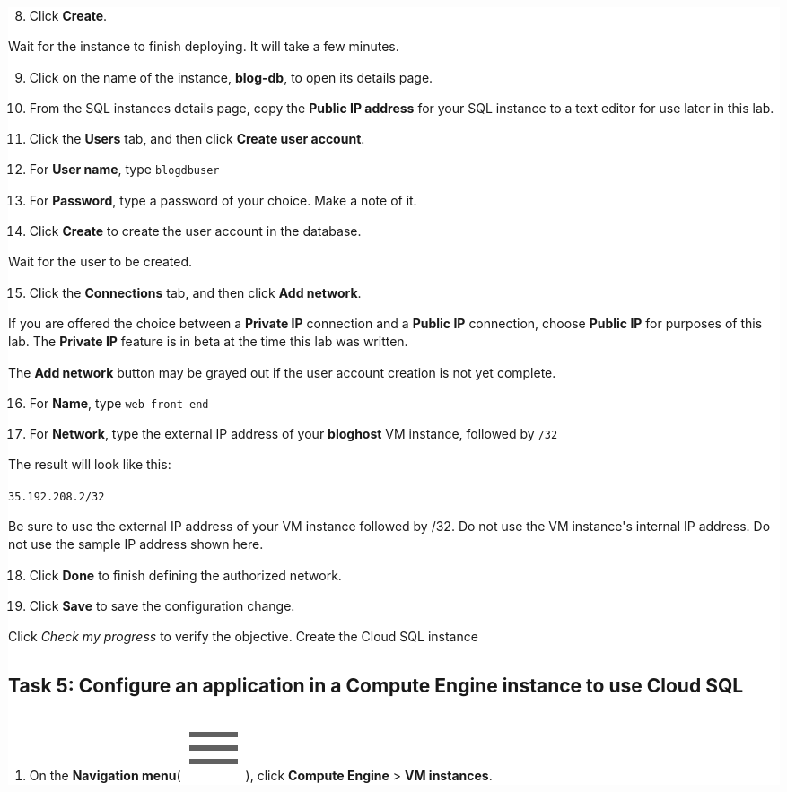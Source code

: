 8. Click __Create__.

<aside class="special"><p>Wait for the instance to finish deploying. It will take a few minutes.</p></aside>

9. Click on the name of the instance, __blog-db__, to open its details page.

10. From the SQL instances details page, copy the __Public IP address__ for your SQL instance to a text editor for use later in this lab.

11. Click the __Users__ tab, and then click __Create user account__.

12. For __User name__, type ```blogdbuser```

13. For __Password__, type a password of your choice. Make a note of it.

14. Click __Create__ to create the user account in the database.

<aside class="special"><p>Wait for the user to be created.</p></aside>

15. Click the __Connections__ tab, and then click __Add network__.

<aside class="special"><p>If you are offered the choice between a <b>Private IP</b> connection and a <b>Public IP</b> connection, choose <b>Public IP</b> for purposes of this lab. The <b>Private IP</b> feature is in beta at the time this lab was written.</p></aside>

<aside class="special"><p>The <b>Add network</b> button may be grayed out if the user account creation is not yet complete.</p></aside>

16. For __Name__, type ```web front end```

17. For __Network__, type the external IP address of your __bloghost__ VM instance, followed by ```/32```

The result will look like this:

```
35.192.208.2/32
```

<aside class="special"><p>Be sure to use the external IP address of your VM instance followed by /32. Do not use the VM instance's internal IP address. Do not use the sample IP address shown here.</p></aside>

18. Click __Done__ to finish defining the authorized network.

19. Click __Save__ to save the configuration change.


Click _Check my progress_ to verify the objective.
  <ql-activity-tracking step=3>
       Create the Cloud SQL instance
  </ql-activity-tracking>


## Task 5: Configure an application in a Compute Engine instance to use Cloud SQL

1. On the __Navigation menu__(![Navigation menu](img/menu.png)), click __Compute Engine__ \> __VM instances__.
